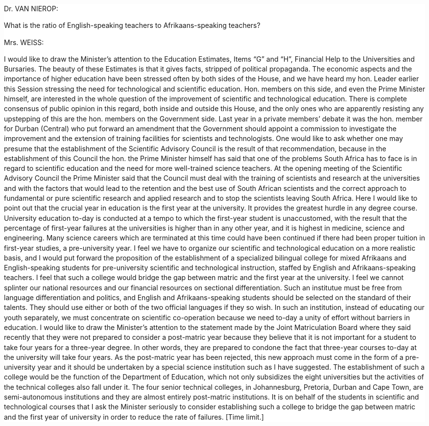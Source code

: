 </speech>

<speech by="#van_nierop">

<from>Dr. <person refersTo="hansard_za">VAN NIEROP</person>:</from>

<p>What is the ratio of English-speaking teachers to Afrikaans-speaking teachers?</p>

</speech>

<speech by="#weiss">

<from>Mrs. <person refersTo="hansard_za">WEISS</person>:</from>

<p>I would like to draw the Minister&#x2019;s attention to the Education Estimates, Items &#x201C;G&#x201D; and &#x201C;H&#x201D;, Financial Help to the Universities and Bursaries. The beauty of these Estimates is that it gives facts, stripped of political propaganda. The economic aspects and the importance of higher education have been stressed often by both sides of the House, and we have heard my hon. Leader earlier this Session stressing the need for technological and scientific education. Hon. members on this side, and even the Prime Minister himself, are interested in the whole question of the improvement of scientific and technological education. There is complete consensus of public opinion in this regard, both inside and outside this House, and the only ones who are apparently resisting any upstepping of this are the hon. members on the Government side. Last year in a private members&#x2019; debate it was the hon. member for Durban (Central) who put forward an amendment that the Government should appoint a commission to investigate the improvement and the extension of training facilities for scientists and technologists. One would like to ask whether one may presume that the establishment of the Scientific Advisory Council is the result of that recommendation, because in the establishment of this Council the hon. the Prime Minister himself has said that one of the problems South Africa has to face is in regard to scientific education and the need for more well-trained science teachers. At the opening meeting of the Scientific Advisory Council the Prime Minister said that the Council must deal with the training of scientists and research at the universities and with the factors that would lead to the retention and the best use of South African scientists and the correct approach to fundamental or pure scientific research and applied research and to stop the scientists leaving South Africa. Here I would like to point out that the crucial year in education is the first year at the university. It provides the greatest hurdle in any degree course. University education to-day is conducted at a tempo to which the first-year student is unaccustomed, with the result that the percentage of first-year failures at the universities is higher than in any other year, and it is highest in medicine, science and engineering. Many science careers which are terminated at this time could have been continued if there had been proper tuition in first-year studies, a pre-university year. I feel we have to organize our scientific and technological education on a more realistic basis, and I would put forward the proposition of the establishment of a specialized bilingual college for mixed Afrikaans and English-speaking students <span class="col_6101_6102" refersTo="page_0383"/>for pre-university scientific and technological instruction, staffed by English and Afrikaans-speaking teachers. I feel that such a college would bridge the gap between matric and the first year at the university. I feel we cannot splinter our national resources and our financial resources on sectional differentiation. Such an institutue must be free from language differentiation and politics, and English and Afrikaans-speaking students should be selected on the standard of their talents. They should use either or both of the two official languages if they so wish. In such an institution, instead of educating our youth separately, we must concentrate on scientific co-operation because we need to-day a unity of effort without barriers in education. I would like to draw the Minister&#x2019;s attention to the statement made by the Joint Matriculation Board where they said recently that they were not prepared to consider a post-matric year because they believe that it is not important for a student to take four years for a three-year degree. In other words, they are prepared to condone the fact that three-year courses to-day at the university will take four years. As the post-matric year has been rejected, this new approach must come in the form of a pre-university year and it should be undertaken by a special science institution such as I have suggested. The establishment of such a college would be the function of the Department of Education, which not only subsidizes the eight universities but the activities of the technical colleges also fall under it. The four senior technical colleges, in Johannesburg, Pretoria, Durban and Cape Town, are semi-autonomous institutions and they are almost entirely post-matric institutions. It is on behalf of the students in scientific and technological courses that I ask the Minister seriously to consider establishing such a college to bridge the gap between matric and the first year of university in order to reduce the rate of failures. [Time limit.]</p>
